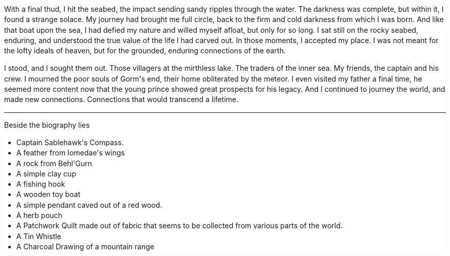 With a final thud, I hit the seabed, the impact sending sandy ripples through the water. The darkness was complete, but within it, I found a strange solace. My journey had brought me full circle, back to the firm and cold darkness from which I was born. And like that boat upon the sea, I had defied my nature and willed myself afloat, but only for so long. I sat still on the rocky seabed, enduring, and understood the true value of the life I had carved out. In those moments, I accepted my place. I was not meant for the lofty ideals of heaven, but for the grounded, enduring connections of the earth.

I stood, and I sought them out. Those villagers at the mirthless lake. The traders of the inner sea. My friends, the captain and his crew. I mourned the poor souls of Gorm's end, their home obliterated by the meteor. I even visited my father a final time, he seemed more content now that the young prince showed great prospects for his legacy. And I continued to journey the world, and made new connections. Connections that would transcend a lifetime. 

--- 
Beside the biography lies
- Captain Sablehawk's Compass.
- A feather from Iomedae's wings
- A rock from Behl'Gurn
- A simple clay cup
- A fishing hook
- A wooden toy boat
- A simple pendant caved out of a red wood.
- A herb pouch
- A Patchwork Quilt made out of fabric that seems to be collected from various parts of the world.
- A Tin Whistle
- A Charcoal Drawing of a mountain range